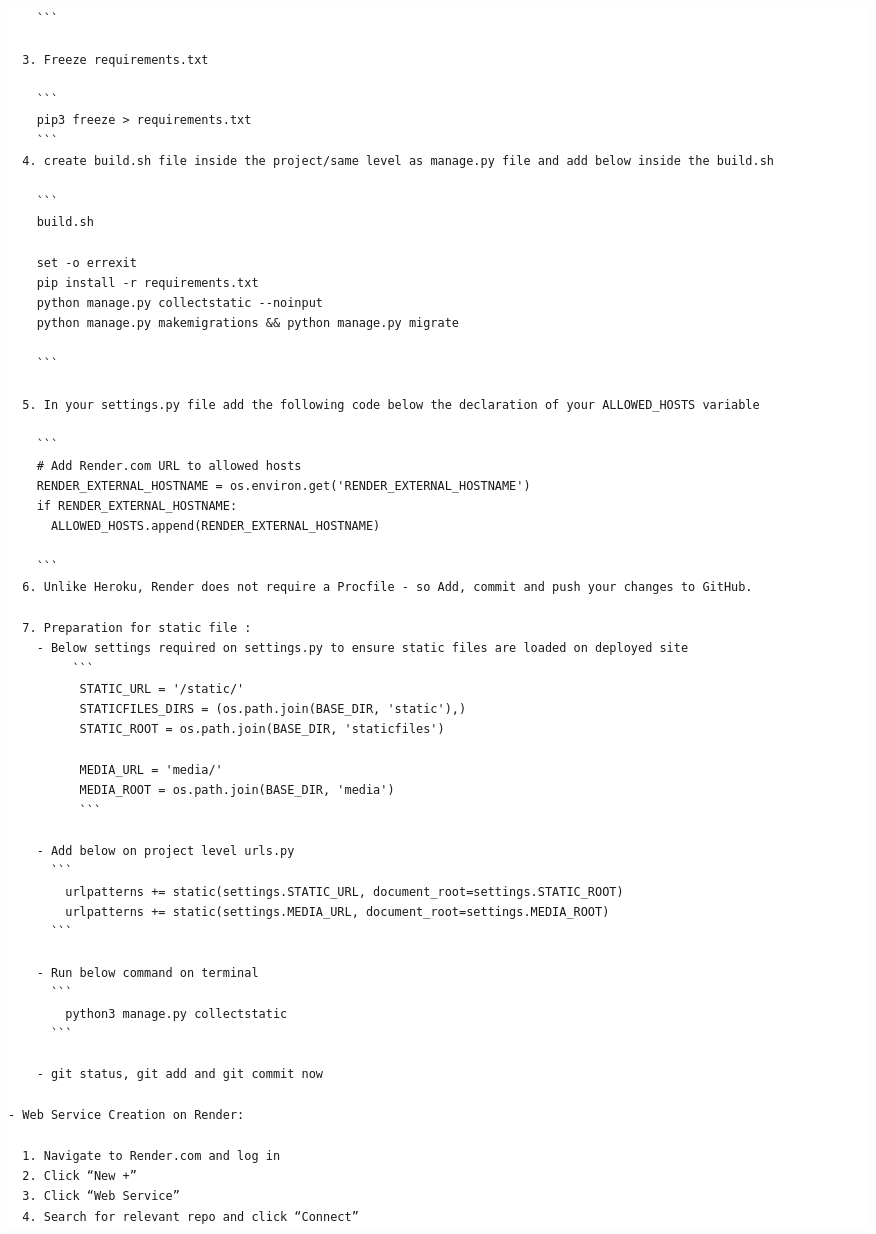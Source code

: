   ```
      ```

    3. Freeze requirements.txt 
    
      ```
      pip3 freeze > requirements.txt
      ```
    4. create build.sh file inside the project/same level as manage.py file and add below inside the build.sh

      ```
      build.sh

      set -o errexit
      pip install -r requirements.txt
      python manage.py collectstatic --noinput
      python manage.py makemigrations && python manage.py migrate

      ```

    5. In your settings.py file add the following code below the declaration of your ALLOWED_HOSTS variable

      ```
      # Add Render.com URL to allowed hosts
      RENDER_EXTERNAL_HOSTNAME = os.environ.get('RENDER_EXTERNAL_HOSTNAME')
      if RENDER_EXTERNAL_HOSTNAME:
        ALLOWED_HOSTS.append(RENDER_EXTERNAL_HOSTNAME)

      ```
    6. Unlike Heroku, Render does not require a Procfile - so Add, commit and push your changes to GitHub.

    7. Preparation for static file :
      - Below settings required on settings.py to ensure static files are loaded on deployed site
           ```
            STATIC_URL = '/static/'
            STATICFILES_DIRS = (os.path.join(BASE_DIR, 'static'),)
            STATIC_ROOT = os.path.join(BASE_DIR, 'staticfiles')

            MEDIA_URL = 'media/'
            MEDIA_ROOT = os.path.join(BASE_DIR, 'media')
            ```
      
      - Add below on project level urls.py
        ```
          urlpatterns += static(settings.STATIC_URL, document_root=settings.STATIC_ROOT)
          urlpatterns += static(settings.MEDIA_URL, document_root=settings.MEDIA_ROOT)
        ```

      - Run below command on terminal 
        ```
          python3 manage.py collectstatic
        ```

      - git status, git add and git commit now

  - Web Service Creation on Render:

    1. Navigate to Render.com and log in
    2. Click “New +”
    3. Click “Web Service”
    4. Search for relevant repo and click “Connect”
  ```